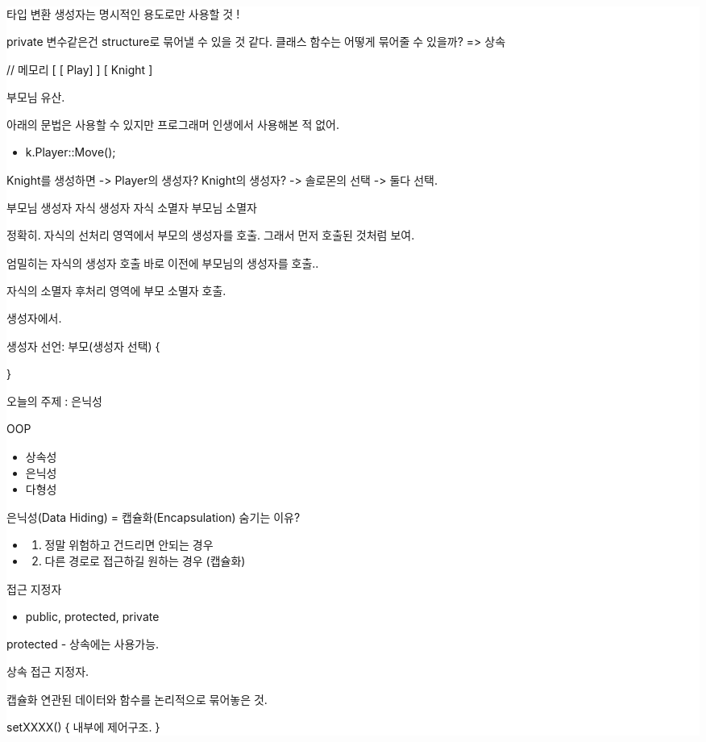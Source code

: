 타입 변환 생성자는 명시적인 용도로만 사용할 것 !

private 변수같은건 structure로 묶어낼 수 있을 것 같다.
클래스 함수는 어떻게 묶어줄 수 있을까? =>  상속

// 메모리
[  [ Play]  ]
[  Knight  ]

부모님 유산. 

아래의 문법은 사용할 수 있지만 프로그래머 인생에서 사용해본 적 없어.
- k.Player::Move(); 

Knight를 생성하면 -> Player의 생성자? Knight의 생성자?
-> 솔로몬의 선택 -> 둘다 선택.

부모님 생성자
자식 생성자
자식 소멸자
부모님 소멸자

정확히. 자식의 선처리 영역에서 부모의 생성자를 호출. 그래서 먼저
호출된 것처럼 보여.

엄밀히는 자식의 생성자 호출 바로 이전에 부모님의 생성자를 호출..

자식의 소멸자 후처리 영역에 부모 소멸자 호출.

생성자에서.

생성자 선언: 부모(생성자 선택)
{

}

오늘의 주제 : 은닉성


OOP 
- 상속성
- 은닉성
- 다형성

은닉성(Data Hiding) = 캡슐화(Encapsulation)
숨기는 이유?
- 1. 정말 위험하고 건드리면 안되는 경우
- 2. 다른 경로로 접근하길 원하는 경우 (캡슐화)

접근 지정자
- public, protected, private

protected - 상속에는 사용가능.

상속 접근 지정자.

캡슐화
연관된 데이터와 함수를 논리적으로 묶어놓은 것.

setXXXX()
{
	내부에 제어구조.
}
